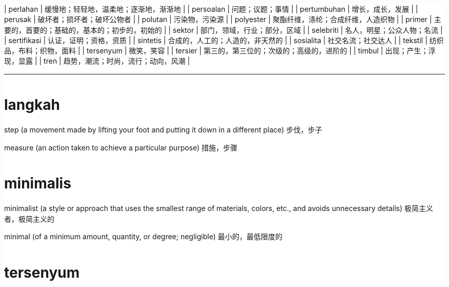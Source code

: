 | perlahan | 缓慢地；轻轻地，温柔地；逐渐地，渐渐地 |
| persoalan | 问题；议题；事情 |
| pertumbuhan | 增长，成长，发展 |
| perusak | 破坏者；损坏者；破坏公物者 |
| polutan | 污染物，污染源 |
| polyester | 聚酯纤维，涤纶；合成纤维，人造织物 |
| primer | 主要的，首要的；基础的，基本的；初步的，初始的 |
| sektor | 部门，领域，行业；部分，区域 |
| selebriti | 名人，明星；公众人物；名流 |
| sertifikasi | 认证，证明；资格，资质 |
| sintetis | 合成的，人工的；人造的，非天然的 |
| sosialita | 社交名流；社交达人 |
| tekstil | 纺织品，布料；织物，面料 |
| tersenyum | 微笑，笑容 |
| tersier | 第三的，第三位的；次级的；高级的，进阶的 |
| timbul | 出现；产生；浮现，显露 |
| tren | 趋势，潮流；时尚，流行；动向，风潮 |

---

# langkah

step (a movement made by lifting your foot and putting it down in a different place)
步伐，步子

measure (an action taken to achieve a particular purpose)
措施，步骤

# minimalis

minimalist (a style or approach that uses the smallest range of materials, colors, etc., and avoids unnecessary details)
极简主义者，极简主义的

minimal (of a minimum amount, quantity, or degree; negligible)
最小的，最低限度的

# tersenyum
